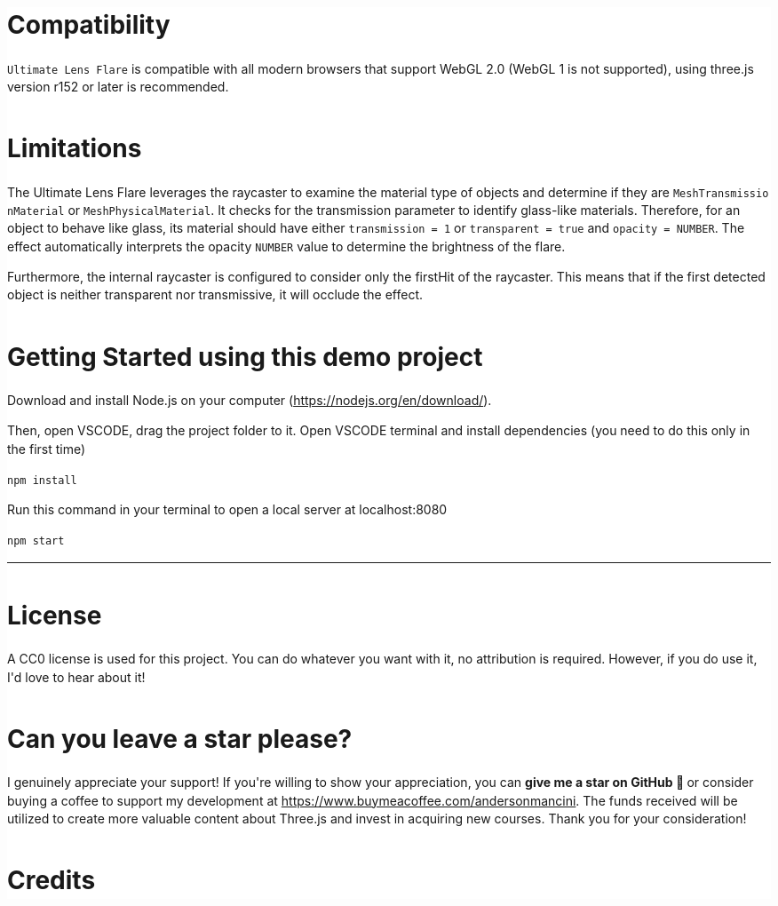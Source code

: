 # Compatibility

`Ultimate Lens Flare` is compatible with all modern browsers that support WebGL 2.0 (WebGL 1 is not supported), using three.js version r152 or later is recommended.

# Limitations

The Ultimate Lens Flare leverages the raycaster to examine the material type of objects and determine if they are `MeshTransmissionMaterial` or `MeshPhysicalMaterial`. It checks for the transmission parameter to identify glass-like materials. Therefore, for an object to behave like glass, its material should have either `transmission = 1` or `transparent = true` and `opacity = NUMBER`. The effect automatically interprets the opacity `NUMBER` value to determine the brightness of the flare.

Furthermore, the internal raycaster is configured to consider only the firstHit of the raycaster. This means that if the first detected object is neither transparent nor transmissive, it will occlude the effect.

# Getting Started using this demo project

Download and install Node.js on your computer (https://nodejs.org/en/download/).

Then, open VSCODE, drag the project folder to it. Open VSCODE terminal and install dependencies (you need to do this only in the first time)

```
npm install
```

Run this command in your terminal to open a local server at localhost:8080

```
npm start
```

<hr/>

# License

A CC0 license is used for this project. You can do whatever you want with it, no attribution is required. However, if you do use it, I'd love to hear about it!

# Can you leave a star please?

I genuinely appreciate your support! If you're willing to show your appreciation, you can <strong>give me a star on GitHub 🎉 </strong>or consider buying a coffee to support my development at https://www.buymeacoffee.com/andersonmancini. The funds received will be utilized to create more valuable content about Three.js and invest in acquiring new courses. Thank you for your consideration!

# Credits
